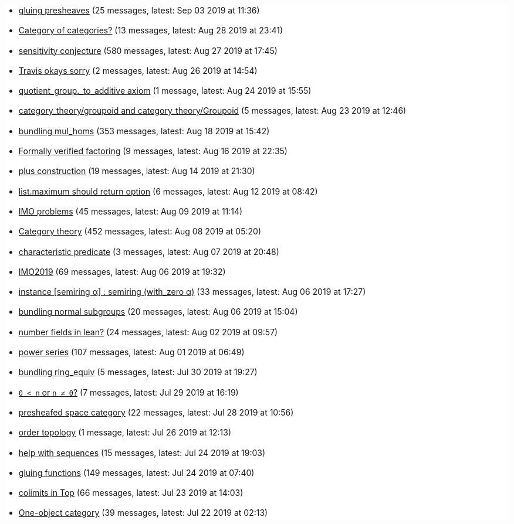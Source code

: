 * [gluing presheaves](99453gluingpresheaves.html) (25 messages, latest: Sep 03 2019 at 11:36)

* [Category of categories?](80729Categoryofcategories.html) (13 messages, latest: Aug 28 2019 at 23:41)

* [sensitivity conjecture](98622sensitivityconjecture.html) (580 messages, latest: Aug 27 2019 at 17:45)

* [Travis okays sorry](72032Travisokayssorry.html) (2 messages, latest: Aug 26 2019 at 14:54)

* [quotient_group._to_additive axiom](41949quotientgrouptoadditiveaxiom.html) (1 message, latest: Aug 24 2019 at 15:55)

* [category_theory/groupoid and category_theory/Groupoid](51988categorytheorygroupoidandcategorytheoryGroupoid.html) (5 messages, latest: Aug 23 2019 at 12:46)

* [bundling mul_homs](58200bundlingmulhoms.html) (353 messages, latest: Aug 18 2019 at 15:42)

* [Formally verified factoring](24690Formallyverifiedfactoring.html) (9 messages, latest: Aug 16 2019 at 22:35)

* [plus construction](02096plusconstruction.html) (19 messages, latest: Aug 14 2019 at 21:30)

* [list.maximum should return option](56145listmaximumshouldreturnoption.html) (6 messages, latest: Aug 12 2019 at 08:42)

* [IMO problems](23946IMOproblems.html) (45 messages, latest: Aug 09 2019 at 11:14)

* [Category theory](24026Categorytheory.html) (452 messages, latest: Aug 08 2019 at 05:20)

* [characteristic predicate](27003characteristicpredicate.html) (3 messages, latest: Aug 07 2019 at 20:48)

* [IMO2019](14898IMO2019.html) (69 messages, latest: Aug 06 2019 at 19:32)

* [instance \[semiring α\] : semiring (with_zero α)](17166instancesemiringsemiringwithzero.html) (33 messages, latest: Aug 06 2019 at 17:27)

* [bundling normal subgroups](38055bundlingnormalsubgroups.html) (20 messages, latest: Aug 06 2019 at 15:04)

* [number fields in lean?](68407numberfieldsinlean.html) (24 messages, latest: Aug 02 2019 at 09:57)

* [power series](15161powerseries.html) (107 messages, latest: Aug 01 2019 at 06:49)

* [bundling ring_equiv](35917bundlingringequiv.html) (5 messages, latest: Jul 30 2019 at 19:27)

* [`0 < n` or `n ≠ 0`?](424360norn0.html) (7 messages, latest: Jul 29 2019 at 16:19)

* [presheafed space category](15170presheafedspacecategory.html) (22 messages, latest: Jul 28 2019 at 10:56)

* [order topology](42234ordertopology.html) (1 message, latest: Jul 26 2019 at 12:13)

* [help with sequences](21714helpwithsequences.html) (15 messages, latest: Jul 24 2019 at 19:03)

* [gluing functions](66720gluingfunctions.html) (149 messages, latest: Jul 24 2019 at 07:40)

* [colimits in Top](44719colimitsinTop.html) (66 messages, latest: Jul 23 2019 at 14:03)

* [One-object category](33573Oneobjectcategory.html) (39 messages, latest: Jul 22 2019 at 02:13)
